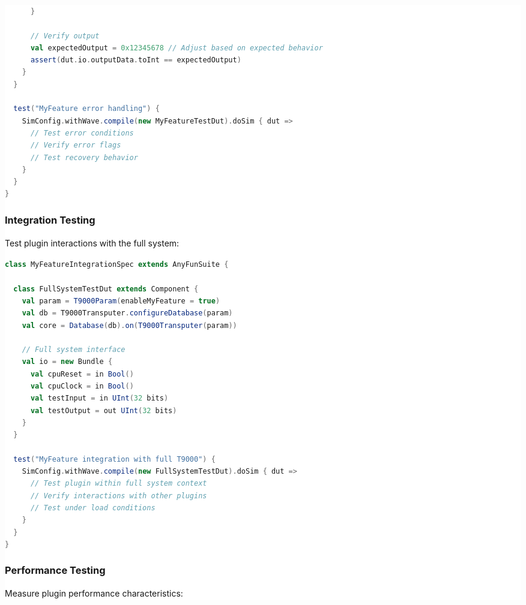 ```scala
      }
      
      // Verify output
      val expectedOutput = 0x12345678 // Adjust based on expected behavior
      assert(dut.io.outputData.toInt == expectedOutput)
    }
  }
  
  test("MyFeature error handling") {
    SimConfig.withWave.compile(new MyFeatureTestDut).doSim { dut =>
      // Test error conditions
      // Verify error flags
      // Test recovery behavior
    }
  }
}
```

### Integration Testing

Test plugin interactions with the full system:

```scala
class MyFeatureIntegrationSpec extends AnyFunSuite {
  
  class FullSystemTestDut extends Component {
    val param = T9000Param(enableMyFeature = true)
    val db = T9000Transputer.configureDatabase(param)
    val core = Database(db).on(T9000Transputer(param))
    
    // Full system interface
    val io = new Bundle {
      val cpuReset = in Bool()
      val cpuClock = in Bool()
      val testInput = in UInt(32 bits)
      val testOutput = out UInt(32 bits)
    }
  }
  
  test("MyFeature integration with full T9000") {
    SimConfig.withWave.compile(new FullSystemTestDut).doSim { dut =>
      // Test plugin within full system context
      // Verify interactions with other plugins
      // Test under load conditions
    }
  }
}
```

### Performance Testing

Measure plugin performance characteristics:

